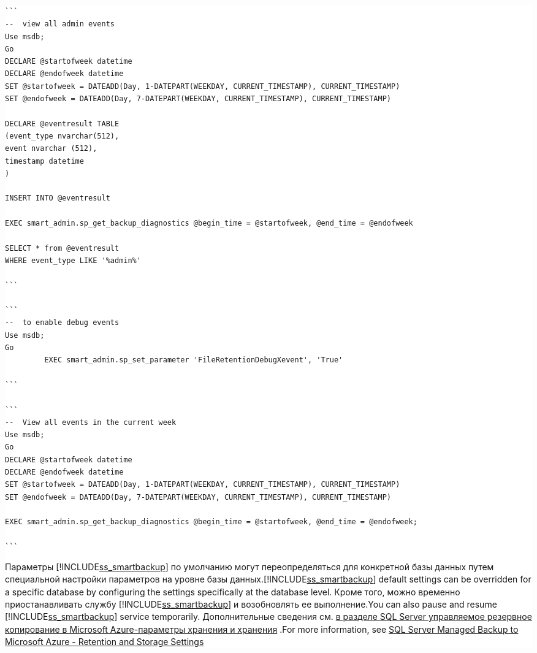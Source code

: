     ```  
    --  view all admin events  
    Use msdb;  
    Go  
    DECLARE @startofweek datetime  
    DECLARE @endofweek datetime  
    SET @startofweek = DATEADD(Day, 1-DATEPART(WEEKDAY, CURRENT_TIMESTAMP), CURRENT_TIMESTAMP)   
    SET @endofweek = DATEADD(Day, 7-DATEPART(WEEKDAY, CURRENT_TIMESTAMP), CURRENT_TIMESTAMP)  
  
    DECLARE @eventresult TABLE  
    (event_type nvarchar(512),  
    event nvarchar (512),  
    timestamp datetime  
    )  
  
    INSERT INTO @eventresult  
  
    EXEC smart_admin.sp_get_backup_diagnostics @begin_time = @startofweek, @end_time = @endofweek  
  
    SELECT * from @eventresult  
    WHERE event_type LIKE '%admin%'  
  
    ```  
  
    ```  
    --  to enable debug events  
    Use msdb;  
    Go  
             EXEC smart_admin.sp_set_parameter 'FileRetentionDebugXevent', 'True'  
  
    ```  
  
    ```  
    --  View all events in the current week  
    Use msdb;  
    Go  
    DECLARE @startofweek datetime  
    DECLARE @endofweek datetime  
    SET @startofweek = DATEADD(Day, 1-DATEPART(WEEKDAY, CURRENT_TIMESTAMP), CURRENT_TIMESTAMP)   
    SET @endofweek = DATEADD(Day, 7-DATEPART(WEEKDAY, CURRENT_TIMESTAMP), CURRENT_TIMESTAMP)  
  
    EXEC smart_admin.sp_get_backup_diagnostics @begin_time = @startofweek, @end_time = @endofweek;  
  
    ```  
  
 <span data-ttu-id="f6c78-204">Параметры [!INCLUDE[ss_smartbackup](../../includes/ss-smartbackup-md.md)] по умолчанию могут переопределяться для конкретной базы данных путем специальной настройки параметров на уровне базы данных.</span><span class="sxs-lookup"><span data-stu-id="f6c78-204">[!INCLUDE[ss_smartbackup](../../includes/ss-smartbackup-md.md)] default settings can be overridden for a specific database by configuring the settings specifically at the database level.</span></span> <span data-ttu-id="f6c78-205">Кроме того, можно временно приостанавливать службу [!INCLUDE[ss_smartbackup](../../includes/ss-smartbackup-md.md)] и возобновлять ее выполнение.</span><span class="sxs-lookup"><span data-stu-id="f6c78-205">You can also pause and resume [!INCLUDE[ss_smartbackup](../../includes/ss-smartbackup-md.md)] service temporarily.</span></span> <span data-ttu-id="f6c78-206">Дополнительные сведения см. [в разделе SQL Server управляемое резервное копирование в Microsoft Azure-параметры хранения и хранения](../../database-engine/sql-server-managed-backup-to-windows-azure-retention-and-storage-settings.md) .</span><span class="sxs-lookup"><span data-stu-id="f6c78-206">For more information, see [SQL Server Managed Backup to Microsoft Azure - Retention and Storage Settings](../../database-engine/sql-server-managed-backup-to-windows-azure-retention-and-storage-settings.md)</span></span>  
  
  
